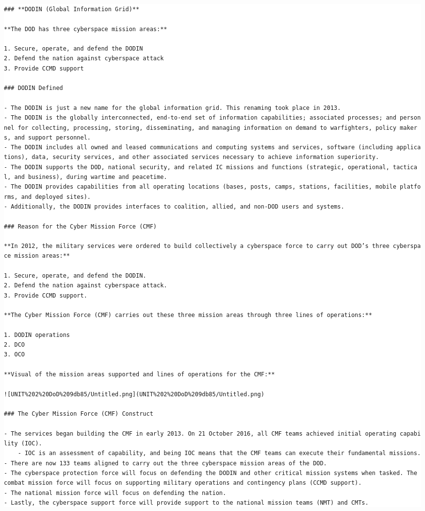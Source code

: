     ### **DODIN (Global Information Grid)**
    
    **The DOD has three cyberspace mission areas:**
    
    1. Secure, operate, and defend the DODIN
    2. Defend the nation against cyberspace attack
    3. Provide CCMD support
    
    ### DODIN Defined
    
    - The DODIN is just a new name for the global information grid. This renaming took place in 2013.
    - The DODIN is the globally interconnected, end-to-end set of information capabilities; associated processes; and personnel for collecting, processing, storing, disseminating, and managing information on demand to warfighters, policy makers, and support personnel.
    - The DODIN includes all owned and leased communications and computing systems and services, software (including applications), data, security services, and other associated services necessary to achieve information superiority.
    - The DODIN supports the DOD, national security, and related IC missions and functions (strategic, operational, tactical, and business), during wartime and peacetime.
    - The DODIN provides capabilities from all operating locations (bases, posts, camps, stations, facilities, mobile platforms, and deployed sites).
    - Additionally, the DODIN provides interfaces to coalition, allied, and non-DOD users and systems.
    
    ### Reason for the Cyber Mission Force (CMF)
    
    **In 2012, the military services were ordered to build collectively a cyberspace force to carry out DOD’s three cyberspace mission areas:**
    
    1. Secure, operate, and defend the DODIN.
    2. Defend the nation against cyberspace attack.
    3. Provide CCMD support.
    
    **The Cyber Mission Force (CMF) carries out these three mission areas through three lines of operations:** 
    
    1. DODIN operations
    2. DCO
    3. OCO
    
    **Visual of the mission areas supported and lines of operations for the CMF:**
    
    ![UNIT%202%20DoD%209db85/Untitled.png](UNIT%202%20DoD%209db85/Untitled.png)
    
    ### The Cyber Mission Force (CMF) Construct
    
    - The services began building the CMF in early 2013. On 21 October 2016, all CMF teams achieved initial operating capability (IOC).
        - IOC is an assessment of capability, and being IOC means that the CMF teams can execute their fundamental missions.
    - There are now 133 teams aligned to carry out the three cyberspace mission areas of the DOD.
    - The cyberspace protection force will focus on defending the DODIN and other critical mission systems when tasked. The combat mission force will focus on supporting military operations and contingency plans (CCMD support).
    - The national mission force will focus on defending the nation.
    - Lastly, the cyberspace support force will provide support to the national mission teams (NMT) and CMTs.
    